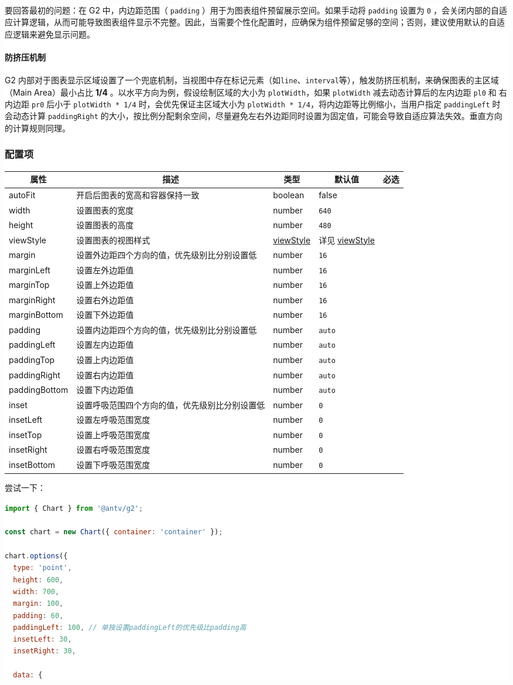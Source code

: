 要回答最初的问题：在 G2 中，内边距范围（ `padding` ）用于为图表组件预留展示空间。如果手动将 `padding` 设置为 `0` ，会关闭内部的自适应计算逻辑，从而可能导致图表组件显示不完整。因此，当需要个性化配置时，应确保为组件预留足够的空间；否则，建议使用默认的自适应逻辑来避免显示问题。

#### 防挤压机制

G2 内部对于图表显示区域设置了一个兜底机制，当视图中存在标记元素（如`line`、`interval`等），触发防挤压机制，来确保图表的主区域（Main Area）最小占比 **1/4** 。以水平方向为例，假设绘制区域的大小为 `plotWidth`，如果 `plotWidth` 减去动态计算后的左内边距 `pl0` 和 右内边距 `pr0` 后小于 `plotWidth * 1/4` 时，会优先保证主区域大小为 `plotWidth * 1/4`，将内边距等比例缩小，当用户指定 `paddingLeft` 时会动态计算 `paddingRight` 的大小，按比例分配剩余空间，尽量避免左右外边距同时设置为固定值，可能会导致自适应算法失效。垂直方向的计算规则同理。

### 配置项

| 属性          | 描述                                           | 类型                    | 默认值                       | 必选 |
| ------------- | ---------------------------------------------- | ----------------------- | ---------------------------- | ---- |
| autoFit       | 开启后图表的宽高和容器保持一致                 | boolean                 | false                        |      |
| width         | 设置图表的宽度                                 | number                  | `640`                        |      |
| height        | 设置图表的高度                                 | number                  | `480`                        |      |
| viewStyle     | 设置图表的视图样式                             | [viewStyle](#viewstyle) | 详见 [viewStyle](#viewstyle) |      |
| margin        | 设置外边距四个方向的值，优先级别比分别设置低   | number                  | `16`                         |      |
| marginLeft    | 设置左外边距值                                 | number                  | `16`                         |      |
| marginTop     | 设置上外边距值                                 | number                  | `16`                         |      |
| marginRight   | 设置右外边距值                                 | number                  | `16`                         |      |
| marginBottom  | 设置下外边距值                                 | number                  | `16`                         |      |
| padding       | 设置内边距四个方向的值，优先级别比分别设置低   | number                  | `auto`                       |      |
| paddingLeft   | 设置左内边距值                                 | number                  | `auto`                       |      |
| paddingTop    | 设置上内边距值                                 | number                  | `auto`                       |      |
| paddingRight  | 设置右内边距值                                 | number                  | `auto`                       |      |
| paddingBottom | 设置下内边距值                                 | number                  | `auto`                       |      |
| inset         | 设置呼吸范围四个方向的值，优先级别比分别设置低 | number                  | `0`                          |      |
| insetLeft     | 设置左呼吸范围宽度                             | number                  | `0`                          |      |
| insetTop      | 设置上呼吸范围宽度                             | number                  | `0`                          |      |
| insetRight    | 设置右呼吸范围宽度                             | number                  | `0`                          |      |
| insetBottom   | 设置下呼吸范围宽度                             | number                  | `0`                          |      |

尝试一下：

```js | ob { inject: true }
import { Chart } from '@antv/g2';

const chart = new Chart({ container: 'container' });

chart.options({
  type: 'point',
  height: 600,
  width: 700,
  margin: 100,
  padding: 60,
  paddingLeft: 100, // 单独设置paddingLeft的优先级比padding高
  insetLeft: 30,
  insetRight: 30,

  data: {
```